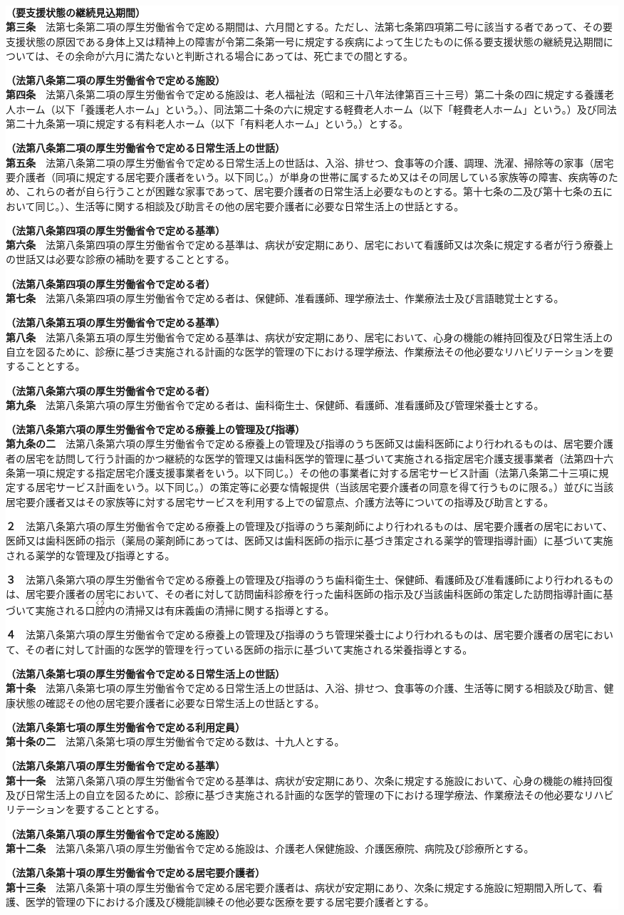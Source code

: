 **（要支援状態の継続見込期間）**  
**第三条**　法第七条第二項の厚生労働省令で定める期間は、六月間とする。ただし、法第七条第四項第二号に該当する者であって、その要支援状態の原因である身体上又は精神上の障害が令第二条第一号に規定する疾病によって生じたものに係る要支援状態の継続見込期間については、その余命が六月に満たないと判断される場合にあっては、死亡までの間とする。  
  
**（法第八条第二項の厚生労働省令で定める施設）**  
**第四条**　法第八条第二項の厚生労働省令で定める施設は、老人福祉法（昭和三十八年法律第百三十三号）第二十条の四に規定する養護老人ホーム（以下「養護老人ホーム」という。）、同法第二十条の六に規定する軽費老人ホーム（以下「軽費老人ホーム」という。）及び同法第二十九条第一項に規定する有料老人ホーム（以下「有料老人ホーム」という。）とする。  
  
**（法第八条第二項の厚生労働省令で定める日常生活上の世話）**  
**第五条**　法第八条第二項の厚生労働省令で定める日常生活上の世話は、入浴、排せつ、食事等の介護、調理、洗濯、掃除等の家事（居宅要介護者（同項に規定する居宅要介護者をいう。以下同じ。）が単身の世帯に属するため又はその同居している家族等の障害、疾病等のため、これらの者が自ら行うことが困難な家事であって、居宅要介護者の日常生活上必要なものとする。第十七条の二及び第十七条の五において同じ。）、生活等に関する相談及び助言その他の居宅要介護者に必要な日常生活上の世話とする。  
  
**（法第八条第四項の厚生労働省令で定める基準）**  
**第六条**　法第八条第四項の厚生労働省令で定める基準は、病状が安定期にあり、居宅において看護師又は次条に規定する者が行う療養上の世話又は必要な診療の補助を要することとする。  
  
**（法第八条第四項の厚生労働省令で定める者）**  
**第七条**　法第八条第四項の厚生労働省令で定める者は、保健師、准看護師、理学療法士、作業療法士及び言語聴覚士とする。  
  
**（法第八条第五項の厚生労働省令で定める基準）**  
**第八条**　法第八条第五項の厚生労働省令で定める基準は、病状が安定期にあり、居宅において、心身の機能の維持回復及び日常生活上の自立を図るために、診療に基づき実施される計画的な医学的管理の下における理学療法、作業療法その他必要なリハビリテーションを要することとする。  
  
**（法第八条第六項の厚生労働省令で定める者）**  
**第九条**　法第八条第六項の厚生労働省令で定める者は、歯科衛生士、保健師、看護師、准看護師及び管理栄養士とする。  
  
**（法第八条第六項の厚生労働省令で定める療養上の管理及び指導）**  
**第九条の二**　法第八条第六項の厚生労働省令で定める療養上の管理及び指導のうち医師又は歯科医師により行われるものは、居宅要介護者の居宅を訪問して行う計画的かつ継続的な医学的管理又は歯科医学的管理に基づいて実施される指定居宅介護支援事業者（法第四十六条第一項に規定する指定居宅介護支援事業者をいう。以下同じ。）その他の事業者に対する居宅サービス計画（法第八条第二十三項に規定する居宅サービス計画をいう。以下同じ。）の策定等に必要な情報提供（当該居宅要介護者の同意を得て行うものに限る。）並びに当該居宅要介護者又はその家族等に対する居宅サービスを利用する上での留意点、介護方法等についての指導及び助言とする。  
  
**２**　法第八条第六項の厚生労働省令で定める療養上の管理及び指導のうち薬剤師により行われるものは、居宅要介護者の居宅において、医師又は歯科医師の指示（薬局の薬剤師にあっては、医師又は歯科医師の指示に基づき策定される薬学的管理指導計画）に基づいて実施される薬学的な管理及び指導とする。  
  
**３**　法第八条第六項の厚生労働省令で定める療養上の管理及び指導のうち歯科衛生士、保健師、看護師及び准看護師により行われるものは、居宅要介護者の居宅において、その者に対して訪問歯科診療を行った歯科医師の指示及び当該歯科医師の策定した訪問指導計画に基づいて実施される口<ruby>腔<rt>くう</rt></ruby>内の清掃又は有床義歯の清掃に関する指導とする。  
  
**４**　法第八条第六項の厚生労働省令で定める療養上の管理及び指導のうち管理栄養士により行われるものは、居宅要介護者の居宅において、その者に対して計画的な医学的管理を行っている医師の指示に基づいて実施される栄養指導とする。  
  
**（法第八条第七項の厚生労働省令で定める日常生活上の世話）**  
**第十条**　法第八条第七項の厚生労働省令で定める日常生活上の世話は、入浴、排せつ、食事等の介護、生活等に関する相談及び助言、健康状態の確認その他の居宅要介護者に必要な日常生活上の世話とする。  
  
**（法第八条第七項の厚生労働省令で定める利用定員）**  
**第十条の二**　法第八条第七項の厚生労働省令で定める数は、十九人とする。  
  
**（法第八条第八項の厚生労働省令で定める基準）**  
**第十一条**　法第八条第八項の厚生労働省令で定める基準は、病状が安定期にあり、次条に規定する施設において、心身の機能の維持回復及び日常生活上の自立を図るために、診療に基づき実施される計画的な医学的管理の下における理学療法、作業療法その他必要なリハビリテーションを要することとする。  
  
**（法第八条第八項の厚生労働省令で定める施設）**  
**第十二条**　法第八条第八項の厚生労働省令で定める施設は、介護老人保健施設、介護医療院、病院及び診療所とする。  
  
**（法第八条第十項の厚生労働省令で定める居宅要介護者）**  
**第十三条**　法第八条第十項の厚生労働省令で定める居宅要介護者は、病状が安定期にあり、次条に規定する施設に短期間入所して、看護、医学的管理の下における介護及び機能訓練その他必要な医療を要する居宅要介護者とする。  
  